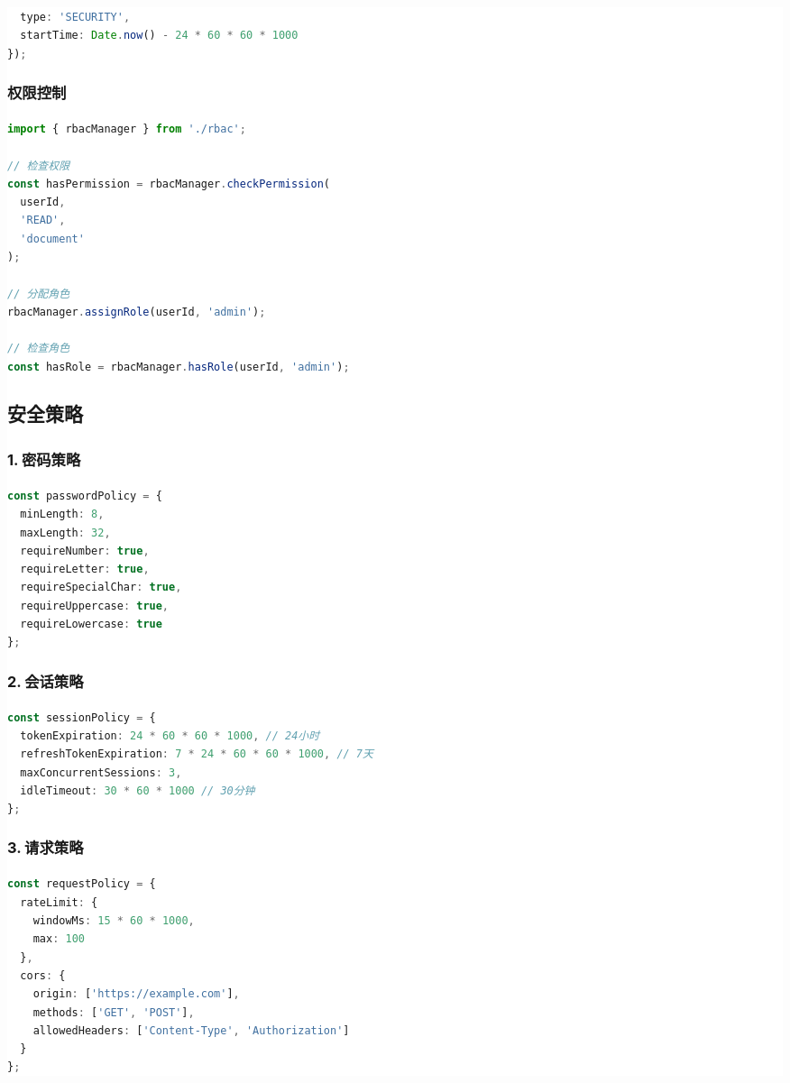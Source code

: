 ```typescript
  type: 'SECURITY',
  startTime: Date.now() - 24 * 60 * 60 * 1000
});
```

### 权限控制
```typescript
import { rbacManager } from './rbac';

// 检查权限
const hasPermission = rbacManager.checkPermission(
  userId,
  'READ',
  'document'
);

// 分配角色
rbacManager.assignRole(userId, 'admin');

// 检查角色
const hasRole = rbacManager.hasRole(userId, 'admin');
```

## 安全策略

### 1. 密码策略
```typescript
const passwordPolicy = {
  minLength: 8,
  maxLength: 32,
  requireNumber: true,
  requireLetter: true,
  requireSpecialChar: true,
  requireUppercase: true,
  requireLowercase: true
};
```

### 2. 会话策略
```typescript
const sessionPolicy = {
  tokenExpiration: 24 * 60 * 60 * 1000, // 24小时
  refreshTokenExpiration: 7 * 24 * 60 * 60 * 1000, // 7天
  maxConcurrentSessions: 3,
  idleTimeout: 30 * 60 * 1000 // 30分钟
};
```

### 3. 请求策略
```typescript
const requestPolicy = {
  rateLimit: {
    windowMs: 15 * 60 * 1000,
    max: 100
  },
  cors: {
    origin: ['https://example.com'],
    methods: ['GET', 'POST'],
    allowedHeaders: ['Content-Type', 'Authorization']
  }
};
```
